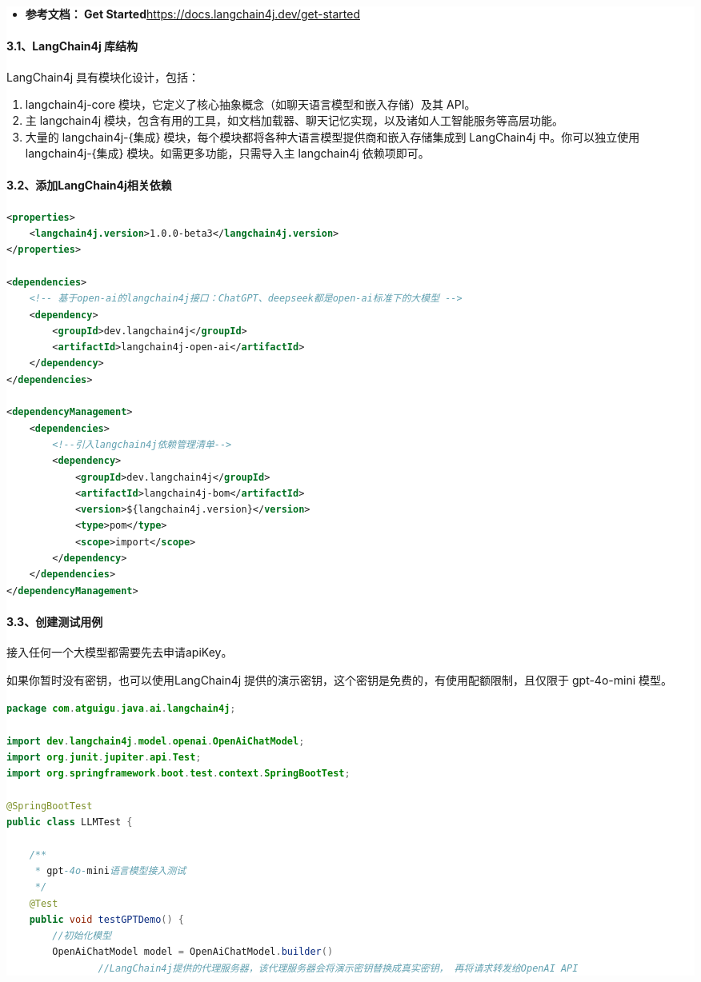 - **参考文档： Get Started**https://docs.langchain4j.dev/get-started



#### 3.1、LangChain4j 库结构

LangChain4j 具有模块化设计，包括：

1. langchain4j-core 模块，它定义了核心抽象概念（如聊天语言模型和嵌入存储）及其 API。
2. 主 langchain4j 模块，包含有用的工具，如文档加载器、聊天记忆实现，以及诸如人工智能服务等高层功能。
3. 大量的 langchain4j-{集成} 模块，每个模块都将各种大语言模型提供商和嵌入存储集成到 LangChain4j 中。你可以独立使用 langchain4j-{集成} 模块。如需更多功能，只需导入主 langchain4j 依赖项即可。



#### 3.2、添加LangChain4j相关依赖

```xml
<properties>
    <langchain4j.version>1.0.0-beta3</langchain4j.version>
</properties>

<dependencies>
    <!-- 基于open-ai的langchain4j接口：ChatGPT、deepseek都是open-ai标准下的大模型 -->
    <dependency>
        <groupId>dev.langchain4j</groupId>
        <artifactId>langchain4j-open-ai</artifactId>
    </dependency>
</dependencies>

<dependencyManagement>
    <dependencies>
        <!--引入langchain4j依赖管理清单-->
        <dependency>
            <groupId>dev.langchain4j</groupId>
            <artifactId>langchain4j-bom</artifactId>
            <version>${langchain4j.version}</version>
            <type>pom</type>
            <scope>import</scope>
        </dependency>
    </dependencies>
</dependencyManagement>
```

#### 3.3、创建测试用例

接入任何一个大模型都需要先去申请apiKey。

如果你暂时没有密钥，也可以使用LangChain4j 提供的演示密钥，这个密钥是免费的，有使用配额限制，且仅限于 gpt-4o-mini 模型。

```java
package com.atguigu.java.ai.langchain4j;

import dev.langchain4j.model.openai.OpenAiChatModel;
import org.junit.jupiter.api.Test;
import org.springframework.boot.test.context.SpringBootTest;

@SpringBootTest
public class LLMTest {

    /**
     * gpt-4o-mini语言模型接入测试
     */
    @Test
    public void testGPTDemo() {
        //初始化模型
        OpenAiChatModel model = OpenAiChatModel.builder()
                //LangChain4j提供的代理服务器，该代理服务器会将演示密钥替换成真实密钥， 再将请求转发给OpenAI API
```